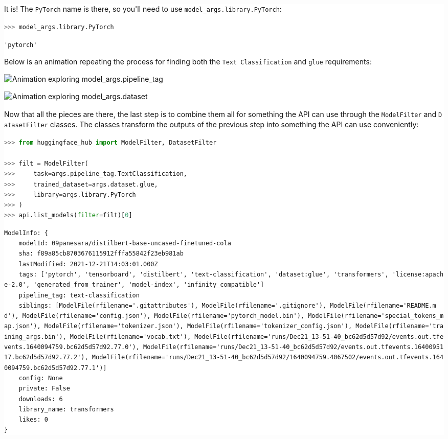 

It is! The `PyTorch` name is there, so you'll need to use `model_args.library.PyTorch`:


```python
>>> model_args.library.PyTorch
```




    'pytorch'



Below is an animation repeating the process for finding both the `Text Classification` and `glue` requirements:

![Animation exploring `model_args.pipeline_tag`](../assets/hub/search_text_classification.gif)

![Animation exploring `model_args.dataset`](../assets/hub/search_glue.gif)

Now that all the pieces are there, the last step is to combine them all for something the API can use through the `ModelFilter` and `DatasetFilter` classes. The classes transform the outputs of the previous step into something the API can use conveniently:


```python
>>> from huggingface_hub import ModelFilter, DatasetFilter

>>> filt = ModelFilter(
>>>     task=args.pipeline_tag.TextClassification, 
>>>     trained_dataset=args.dataset.glue, 
>>>     library=args.library.PyTorch
>>> )
>>> api.list_models(filter=filt)[0]
```




    ModelInfo: {
    	modelId: 09panesara/distilbert-base-uncased-finetuned-cola
    	sha: f89a85cb8703676115912fffa55842f23eb981ab
    	lastModified: 2021-12-21T14:03:01.000Z
    	tags: ['pytorch', 'tensorboard', 'distilbert', 'text-classification', 'dataset:glue', 'transformers', 'license:apache-2.0', 'generated_from_trainer', 'model-index', 'infinity_compatible']
    	pipeline_tag: text-classification
    	siblings: [ModelFile(rfilename='.gitattributes'), ModelFile(rfilename='.gitignore'), ModelFile(rfilename='README.md'), ModelFile(rfilename='config.json'), ModelFile(rfilename='pytorch_model.bin'), ModelFile(rfilename='special_tokens_map.json'), ModelFile(rfilename='tokenizer.json'), ModelFile(rfilename='tokenizer_config.json'), ModelFile(rfilename='training_args.bin'), ModelFile(rfilename='vocab.txt'), ModelFile(rfilename='runs/Dec21_13-51-40_bc62d5d57d92/events.out.tfevents.1640094759.bc62d5d57d92.77.0'), ModelFile(rfilename='runs/Dec21_13-51-40_bc62d5d57d92/events.out.tfevents.1640095117.bc62d5d57d92.77.2'), ModelFile(rfilename='runs/Dec21_13-51-40_bc62d5d57d92/1640094759.4067502/events.out.tfevents.1640094759.bc62d5d57d92.77.1')]
    	config: None
    	private: False
    	downloads: 6
    	library_name: transformers
    	likes: 0
    }
